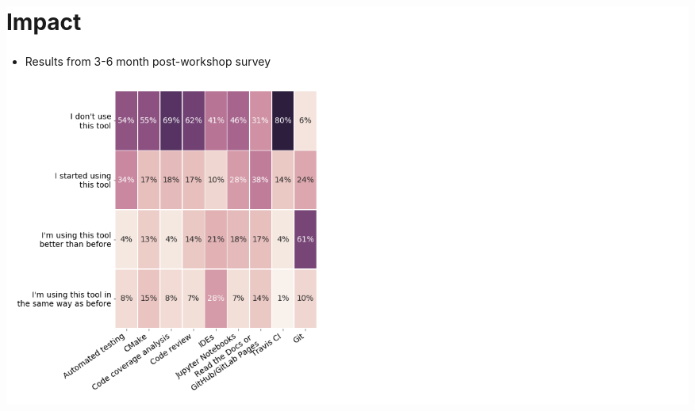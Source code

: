 
# Impact

- Results from 3-6 month post-workshop survey

<img src="img/tools_heatmap.png" style="width: 47%;"/>